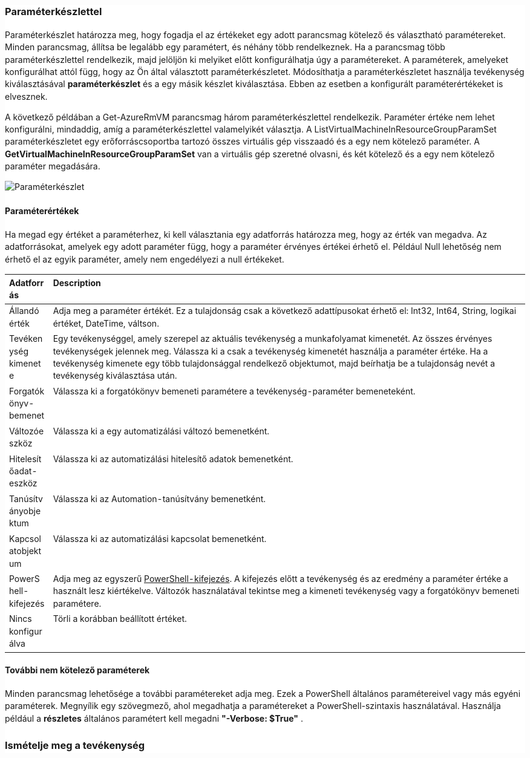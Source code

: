 ### <a name="parameter-sets"></a>Paraméterkészlettel

Paraméterkészlet határozza meg, hogy fogadja el az értékeket egy adott parancsmag kötelező és választható paramétereket. Minden parancsmag, állítsa be legalább egy paramétert, és néhány több rendelkeznek. Ha a parancsmag több paraméterkészlettel rendelkezik, majd jelöljön ki melyiket előtt konfigurálhatja úgy a paramétereket. A paraméterek, amelyeket konfigurálhat attól függ, hogy az Ön által választott paraméterkészletet. Módosíthatja a paraméterkészletet használja tevékenység kiválasztásával **paraméterkészlet** és a egy másik készlet kiválasztása. Ebben az esetben a konfigurált paraméterértékeket is elvesznek.

A következő példában a Get-AzureRmVM parancsmag három paraméterkészlettel rendelkezik. Paraméter értéke nem lehet konfigurálni, mindaddig, amíg a paraméterkészlettel valamelyikét választja. A ListVirtualMachineInResourceGroupParamSet paraméterkészletet egy erőforráscsoportba tartozó összes virtuális gép visszaadó és a egy nem kötelező paraméter. A **GetVirtualMachineInResourceGroupParamSet** van a virtuális gép szeretné olvasni, és két kötelező és a egy nem kötelező paraméter megadására.

![Paraméterkészlet](media/automation-graphical-authoring-intro/get-azurermvm-parameter-sets.png)

#### <a name="parameter-values"></a>Paraméterértékek

Ha megad egy értéket a paraméterhez, ki kell választania egy adatforrás határozza meg, hogy az érték van megadva. Az adatforrásokat, amelyek egy adott paraméter függ, hogy a paraméter érvényes értékei érhető el. Például Null lehetőség nem érhető el az egyik paraméter, amely nem engedélyezi a null értékeket.

| Adatforrás | Description |
|:--- |:--- |
| Állandó érték |Adja meg a paraméter értékét. Ez a tulajdonság csak a következő adattípusokat érhető el: Int32, Int64, String, logikai értéket, DateTime, váltson. |
| Tevékenység kimenete |Egy tevékenységgel, amely szerepel az aktuális tevékenység a munkafolyamat kimenetét. Az összes érvényes tevékenységek jelennek meg. Válassza ki a csak a tevékenység kimenetét használja a paraméter értéke. Ha a tevékenység kimenete egy több tulajdonsággal rendelkező objektumot, majd beírhatja be a tulajdonság nevét a tevékenység kiválasztása után. |
| Forgatókönyv-bemenet |Válassza ki a forgatókönyv bemeneti paramétere a tevékenység-paraméter bemeneteként. |
| Változóeszköz |Válassza ki a egy automatizálási változó bemenetként. |
| Hitelesítőadat-eszköz |Válassza ki az automatizálási hitelesítő adatok bemenetként. |
| Tanúsítványobjektum |Válassza ki az Automation-tanúsítvány bemenetként. |
| Kapcsolatobjektum |Válassza ki az automatizálási kapcsolat bemenetként. |
| PowerShell-kifejezés |Adja meg az egyszerű [PowerShell-kifejezés](#powershell-expressions). A kifejezés előtt a tevékenység és az eredmény a paraméter értéke a használt lesz kiértékelve. Változók használatával tekintse meg a kimeneti tevékenység vagy a forgatókönyv bemeneti paramétere. |
| Nincs konfigurálva |Törli a korábban beállított értéket. |

#### <a name="optional-additional-parameters"></a>További nem kötelező paraméterek

Minden parancsmag lehetősége a további paramétereket adja meg. Ezek a PowerShell általános paramétereivel vagy más egyéni paraméterek. Megnyílik egy szövegmező, ahol megadhatja a paramétereket a PowerShell-szintaxis használatával. Használja például a **részletes** általános paramétert kell megadni **"-Verbose: $True"** .

### <a name="retry-activity"></a>Ismételje meg a tevékenység
